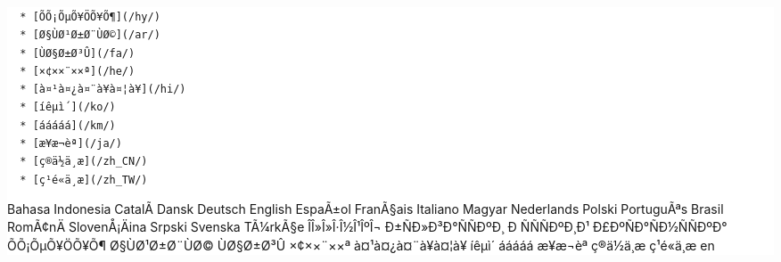       * [ÕÕ¡ÕµÕ¥ÖÕ¥Õ¶](/hy/)
      * [Ø§ÙØ¹Ø±Ø¨ÙØ©](/ar/)
      * [ÙØ§Ø±Ø³Û](/fa/)
      * [×¢××¨××ª](/he/)
      * [à¤¹à¤¿à¤¨à¥à¤¦à¥](/hi/)
      * [íêµ­ì´](/ko/)
      * [ááááá](/km/)
      * [æ¥æ¬èª](/ja/)
      * [ç®ä½ä¸­æ](/zh_CN/)
      * [ç¹é«ä¸­æ](/zh_TW/)

Bahasa Indonesia CatalÃ  Dansk Deutsch English EspaÃ±ol FranÃ§ais Italiano
Magyar Nederlands Polski PortuguÃªs Brasil RomÃ¢nÄ SlovenÅ¡Äina Srpski
Svenska TÃ¼rkÃ§e ÎÎ»Î»Î·Î½Î¹ÎºÎ¬ Ð±ÑÐ»Ð³Ð°ÑÑÐºÐ¸ Ð ÑÑÑÐºÐ¸Ð¹
Ð£ÐºÑÐ°ÑÐ½ÑÑÐºÐ° ÕÕ¡ÕµÕ¥ÖÕ¥Õ¶ Ø§ÙØ¹Ø±Ø¨ÙØ© ÙØ§Ø±Ø³Û ×¢××¨××ª
à¤¹à¤¿à¤¨à¥à¤¦à¥ íêµ­ì´ ááááá æ¥æ¬èª ç®ä½ä¸­æ
ç¹é«ä¸­æ en

